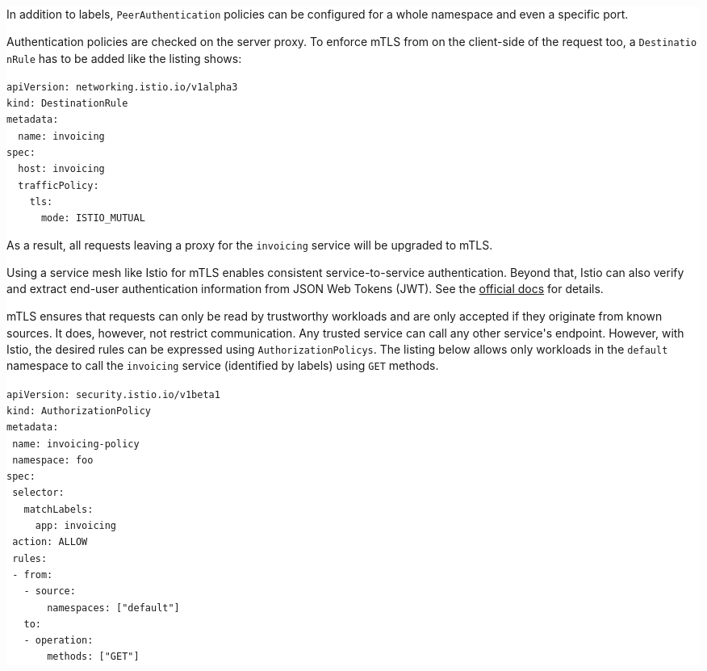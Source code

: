 In addition to labels, `PeerAuthentication` policies can be configured for 
a whole namespace and even a specific port. 

Authentication policies are checked on the server proxy. To enforce mTLS 
from on the client-side of the request too, a `DestinationRule` has to be 
added like the listing shows:

~~~~~~~~ {.yaml}
apiVersion: networking.istio.io/v1alpha3
kind: DestinationRule
metadata:
  name: invoicing
spec:
  host: invoicing
  trafficPolicy:
    tls:
      mode: ISTIO_MUTUAL
~~~~~~~~

As a result, all requests leaving a proxy for the `invoicing` service will 
be upgraded to mTLS.

Using a service mesh like Istio for mTLS enables consistent service-to-service 
authentication. Beyond that, Istio can also verify and extract end-user 
authentication information from JSON Web Tokens (JWT). See the [official docs](https://istio.io/docs/tasks/security/authorization/authz-jwt/) 
for details.

mTLS ensures that requests can only be read by trustworthy workloads 
and are only accepted if they originate from known sources. It does, 
however, not restrict communication. Any trusted service can call any 
other service's endpoint. However, with Istio, the desired rules can be expressed 
using `AuthorizationPolicys`. The listing below allows only workloads 
in the `default` namespace to call the `invoicing` service (identified by 
labels) using `GET` methods.

~~~~~~~~ {.yaml}
apiVersion: security.istio.io/v1beta1
kind: AuthorizationPolicy
metadata:
 name: invoicing-policy
 namespace: foo
spec:
 selector:
   matchLabels:
     app: invoicing
 action: ALLOW
 rules:
 - from:
   - source:
       namespaces: ["default"]
   to:
   - operation:
       methods: ["GET"]
~~~~~~~~
